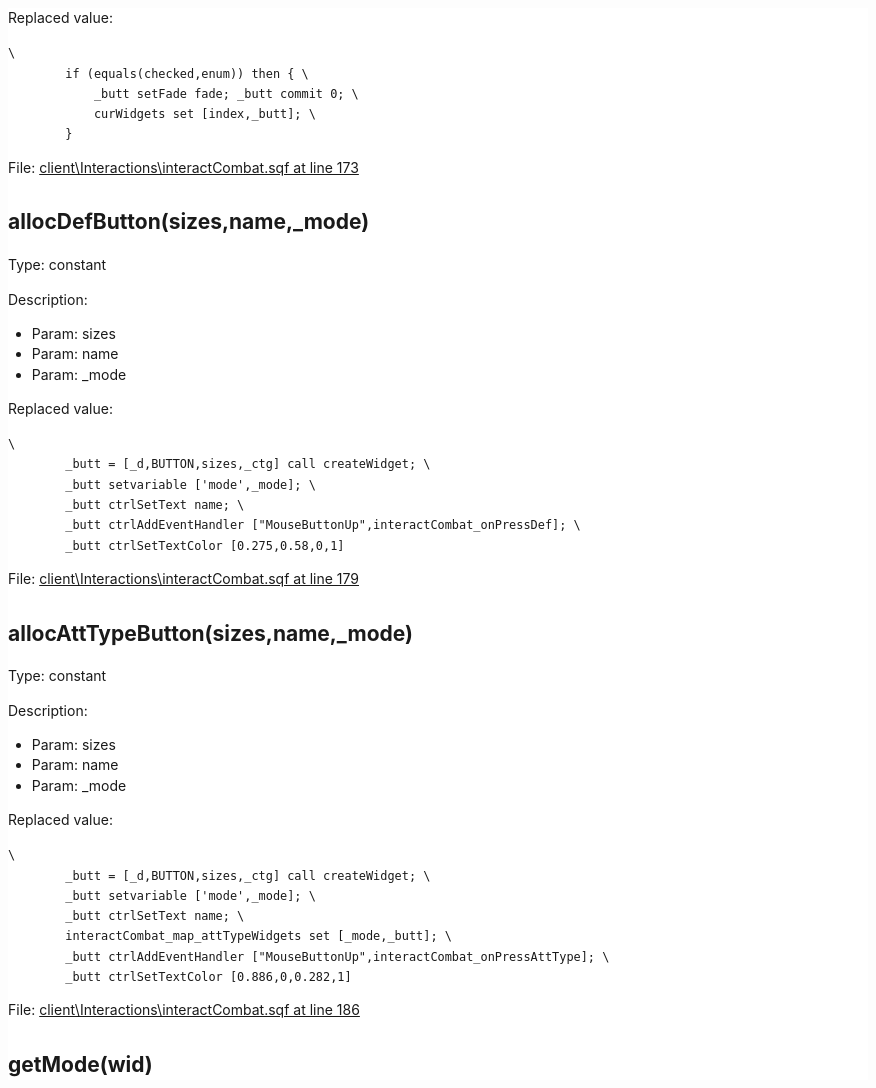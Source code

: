 Replaced value:
```sqf
\
		if (equals(checked,enum)) then { \
			_butt setFade fade; _butt commit 0; \
			curWidgets set [index,_butt]; \
		}
```
File: [client\Interactions\interactCombat.sqf at line 173](../../../Src/client/Interactions/interactCombat.sqf#L173)
## allocDefButton(sizes,name,_mode)

Type: constant

Description: 
- Param: sizes
- Param: name
- Param: _mode

Replaced value:
```sqf
\
		_butt = [_d,BUTTON,sizes,_ctg] call createWidget; \
		_butt setvariable ['mode',_mode]; \
		_butt ctrlSetText name; \
		_butt ctrlAddEventHandler ["MouseButtonUp",interactCombat_onPressDef]; \
		_butt ctrlSetTextColor [0.275,0.58,0,1]
```
File: [client\Interactions\interactCombat.sqf at line 179](../../../Src/client/Interactions/interactCombat.sqf#L179)
## allocAttTypeButton(sizes,name,_mode)

Type: constant

Description: 
- Param: sizes
- Param: name
- Param: _mode

Replaced value:
```sqf
\
		_butt = [_d,BUTTON,sizes,_ctg] call createWidget; \
		_butt setvariable ['mode',_mode]; \
		_butt ctrlSetText name; \
		interactCombat_map_attTypeWidgets set [_mode,_butt]; \
		_butt ctrlAddEventHandler ["MouseButtonUp",interactCombat_onPressAttType]; \
		_butt ctrlSetTextColor [0.886,0,0.282,1]
```
File: [client\Interactions\interactCombat.sqf at line 186](../../../Src/client/Interactions/interactCombat.sqf#L186)
## getMode(wid)
